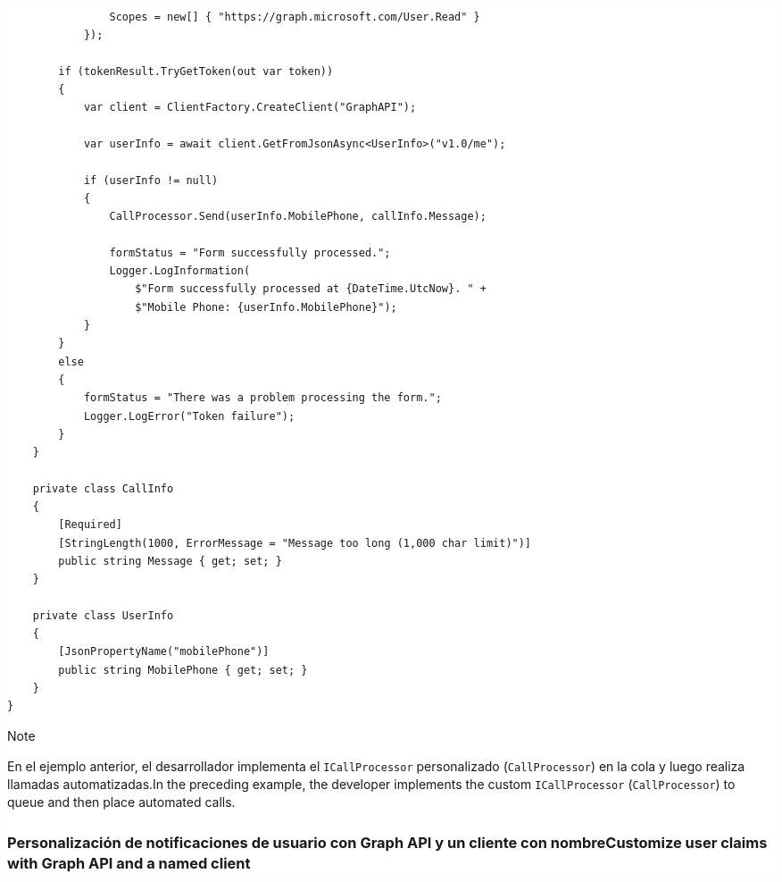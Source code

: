 ```razor
                Scopes = new[] { "https://graph.microsoft.com/User.Read" }
            });

        if (tokenResult.TryGetToken(out var token))
        {
            var client = ClientFactory.CreateClient("GraphAPI");

            var userInfo = await client.GetFromJsonAsync<UserInfo>("v1.0/me");

            if (userInfo != null)
            {
                CallProcessor.Send(userInfo.MobilePhone, callInfo.Message);

                formStatus = "Form successfully processed.";
                Logger.LogInformation(
                    $"Form successfully processed at {DateTime.UtcNow}. " +
                    $"Mobile Phone: {userInfo.MobilePhone}");
            }
        }
        else
        {
            formStatus = "There was a problem processing the form.";
            Logger.LogError("Token failure");
        }
    }

    private class CallInfo
    {
        [Required]
        [StringLength(1000, ErrorMessage = "Message too long (1,000 char limit)")]
        public string Message { get; set; }
    }

    private class UserInfo
    {
        [JsonPropertyName("mobilePhone")]
        public string MobilePhone { get; set; }
    }
}
```

> [!NOTE]
> <span data-ttu-id="d4fb2-150">En el ejemplo anterior, el desarrollador implementa el `ICallProcessor` personalizado (`CallProcessor`) en la cola y luego realiza llamadas automatizadas.</span><span class="sxs-lookup"><span data-stu-id="d4fb2-150">In the preceding example, the developer implements the custom `ICallProcessor` (`CallProcessor`) to queue and then place automated calls.</span></span>

### <a name="customize-user-claims-with-graph-api-and-a-named-client"></a><span data-ttu-id="d4fb2-151">Personalización de notificaciones de usuario con Graph API y un cliente con nombre</span><span class="sxs-lookup"><span data-stu-id="d4fb2-151">Customize user claims with Graph API and a named client</span></span>

